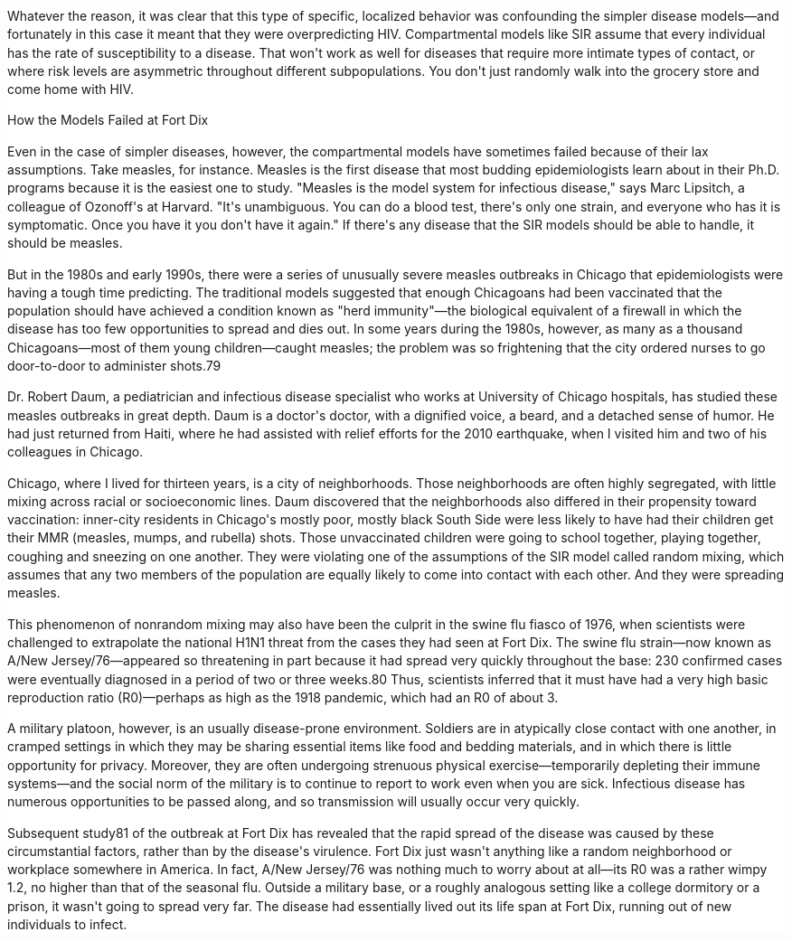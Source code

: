 Whatever the reason, it was clear that this type of specific, localized behavior was confounding the simpler disease models—and fortunately in this case it meant that they were overpredicting HIV. Compartmental models like SIR assume that every individual has the rate of susceptibility to a disease. That won't work as well for diseases that require more intimate types of contact, or where risk levels are asymmetric throughout different subpopulations. You don't just randomly walk into the grocery store and come home with HIV.

How the Models Failed at Fort Dix

Even in the case of simpler diseases, however, the compartmental models have sometimes failed because of their lax assumptions. Take measles, for instance. Measles is the first disease that most budding epidemiologists learn about in their Ph.D. programs because it is the easiest one to study. "Measles is the model system for infectious disease," says Marc Lipsitch, a colleague of Ozonoff's at Harvard. "It's unambiguous. You can do a blood test, there's only one strain, and everyone who has it is symptomatic. Once you have it you don't have it again." If there's any disease that the SIR models should be able to handle, it should be measles.

But in the 1980s and early 1990s, there were a series of unusually severe measles outbreaks in Chicago that epidemiologists were having a tough time predicting. The traditional models suggested that enough Chicagoans had been vaccinated that the population should have achieved a condition known as "herd immunity"—the biological equivalent of a firewall in which the disease has too few opportunities to spread and dies out. In some years during the 1980s, however, as many as a thousand Chicagoans—most of them young children—caught measles; the problem was so frightening that the city ordered nurses to go door-to-door to administer shots.79

Dr. Robert Daum, a pediatrician and infectious disease specialist who works at University of Chicago hospitals, has studied these measles outbreaks in great depth. Daum is a doctor's doctor, with a dignified voice, a beard, and a detached sense of humor. He had just returned from Haiti, where he had assisted with relief efforts for the 2010 earthquake, when I visited him and two of his colleagues in Chicago.

Chicago, where I lived for thirteen years, is a city of neighborhoods. Those neighborhoods are often highly segregated, with little mixing across racial or socioeconomic lines. Daum discovered that the neighborhoods also differed in their propensity toward vaccination: inner-city residents in Chicago's mostly poor, mostly black South Side were less likely to have had their children get their MMR (measles, mumps, and rubella) shots. Those unvaccinated children were going to school together, playing together, coughing and sneezing on one another. They were violating one of the assumptions of the SIR model called random mixing, which assumes that any two members of the population are equally likely to come into contact with each other. And they were spreading measles.

This phenomenon of nonrandom mixing may also have been the culprit in the swine flu fiasco of 1976, when scientists were challenged to extrapolate the national H1N1 threat from the cases they had seen at Fort Dix. The swine flu strain—now known as A/New Jersey/76—appeared so threatening in part because it had spread very quickly throughout the base: 230 confirmed cases were eventually diagnosed in a period of two or three weeks.80 Thus, scientists inferred that it must have had a very high basic reproduction ratio (R0)—perhaps as high as the 1918 pandemic, which had an R0 of about 3.

A military platoon, however, is an usually disease-prone environment. Soldiers are in atypically close contact with one another, in cramped settings in which they may be sharing essential items like food and bedding materials, and in which there is little opportunity for privacy. Moreover, they are often undergoing strenuous physical exercise—temporarily depleting their immune systems—and the social norm of the military is to continue to report to work even when you are sick. Infectious disease has numerous opportunities to be passed along, and so transmission will usually occur very quickly.

Subsequent study81 of the outbreak at Fort Dix has revealed that the rapid spread of the disease was caused by these circumstantial factors, rather than by the disease's virulence. Fort Dix just wasn't anything like a random neighborhood or workplace somewhere in America. In fact, A/New Jersey/76 was nothing much to worry about at all—its R0 was a rather wimpy 1.2, no higher than that of the seasonal flu. Outside a military base, or a roughly analogous setting like a college dormitory or a prison, it wasn't going to spread very far. The disease had essentially lived out its life span at Fort Dix, running out of new individuals to infect.
